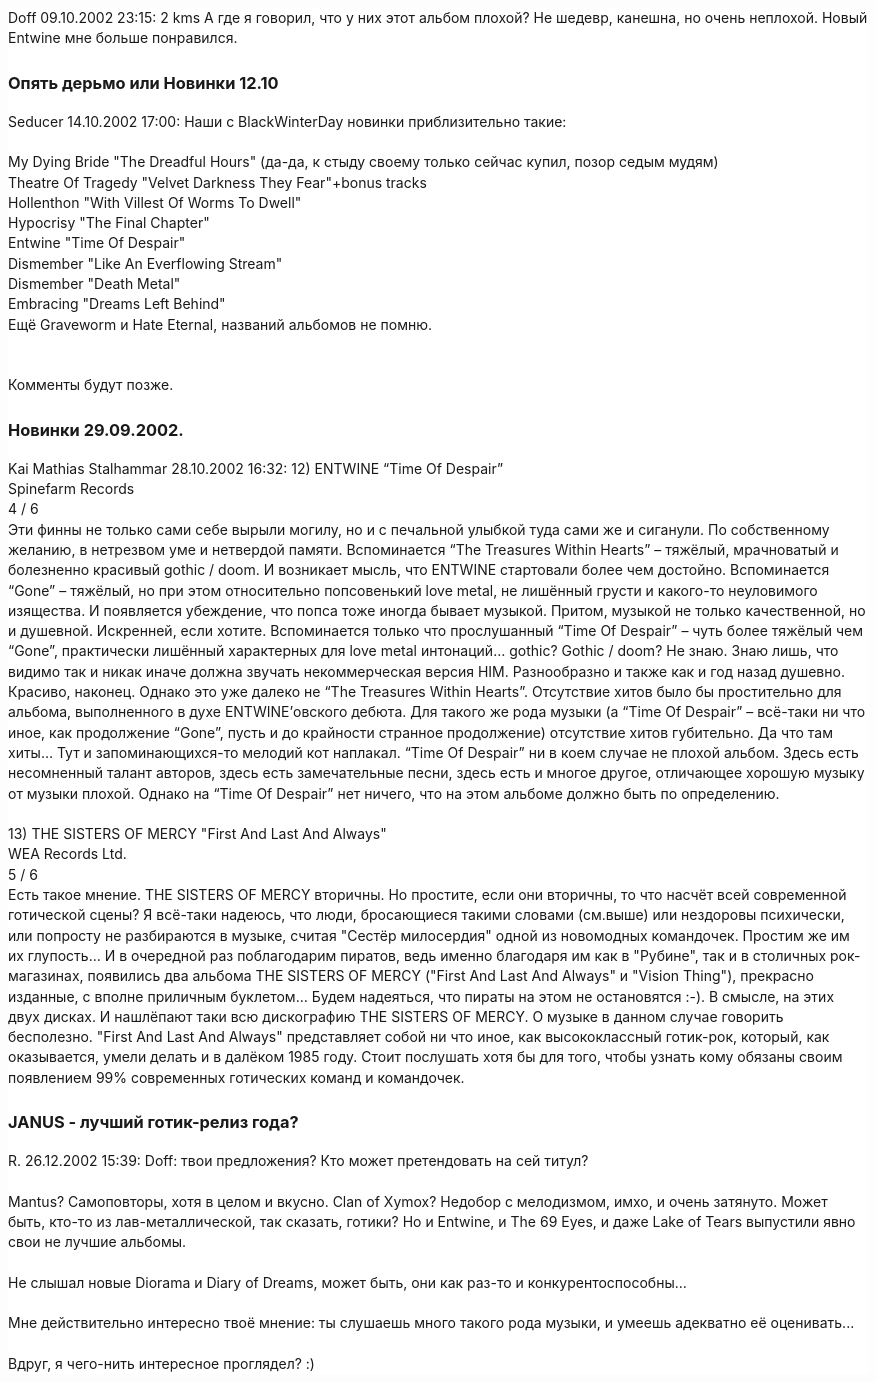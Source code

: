 Doff 09.10.2002 23:15:
2 kms А где я говорил, что у них этот альбом плохой? Не шедевр, канешна, но очень неплохой. Новый Entwine мне больше понравился.

### Опять дерьмо или Новинки 12.10

Seducer 14.10.2002 17:00:
Наши с BlackWinterDay новинки приблизительно такие:<BR><BR>My Dying Bride "The Dreadful Hours" (да-да, к стыду своему только сейчас купил, позор седым мудям)<BR>Theatre Of Tragedy "Velvet Darkness They Fear"+bonus tracks<BR>Hollenthon "With Villest Of Worms To Dwell"<BR>Hypocrisy "The Final Chapter"<BR>Entwine "Time Of Despair"<BR>Dismember "Like An Everflowing Stream"<BR>Dismember "Death Metal"<BR>Embracing "Dreams Left Behind"<BR>Ещё Graveworm и Hate Eternal, названий альбомов не помню.<BR><BR><BR>Комменты будут позже.

### Новинки 29.09.2002.

Kai Mathias Stalhammar 28.10.2002 16:32:
12) ENTWINE “Time Of Despair”<BR>Spinefarm Records<BR>4 / 6<BR>Эти финны не только сами себе вырыли могилу, но и с печальной улыбкой туда сами же и сиганули. По собственному желанию, в нетрезвом уме и нетвердой памяти. Вспоминается “The Treasures Within Hearts” –  тяжёлый, мрачноватый и болезненно красивый gothic / doom. И возникает мысль, что ENTWINE стартовали более чем достойно. Вспоминается “Gone” – тяжёлый, но при этом относительно попсовенький love metal, не лишённый грусти и какого-то неуловимого изящества. И появляется убеждение, что попса тоже иногда бывает музыкой. Притом, музыкой не только качественной, но и душевной. Искренней, если хотите. Вспоминается только что прослушанный “Time Of Despair” – чуть более тяжёлый чем “Gone”, практически лишённый характерных для love metal интонаций… gothic? Gothic / doom? Не знаю. Знаю лишь, что видимо так и никак иначе должна звучать некоммерческая версия HIM. Разнообразно и также как и год назад душевно. Красиво, наконец. Однако это уже далеко не “The Treasures Within Hearts”. Отсутствие хитов было бы простительно для альбома, выполненного в духе ENTWINE’овского дебюта. Для такого же рода музыки (а “Time Of Despair” – всё-таки ни что иное, как продолжение “Gone”, пусть и до крайности странное продолжение) отсутствие хитов губительно. Да что там хиты… Тут и запоминающихся-то мелодий кот наплакал. “Time Of Despair” ни в коем случае не плохой альбом. Здесь есть несомненный талант авторов, здесь есть замечательные песни, здесь есть и многое другое, отличающее хорошую музыку от музыки плохой. Однако на “Time Of Despair” нет ничего, что на этом альбоме должно быть по определению.<BR><BR>13) THE SISTERS OF MERCY "First And Last And Always"<BR>WEA Records Ltd.<BR>5 / 6<BR>Есть такое мнение. THE SISTERS OF MERCY вторичны. Но простите, если они вторичны, то что насчёт всей современной готической сцены? Я всё-таки надеюсь, что люди, бросающиеся такими словами (см.выше) или нездоровы психически, или попросту не разбираются в музыке, считая "Сестёр милосердия" одной из новомодных командочек. Простим же им их глупость… И в очередной раз поблагодарим пиратов, ведь именно благодаря им как в "Рубине", так и в столичных рок-магазинах, появились два альбома THE SISTERS OF MERCY ("First And Last And Always" и "Vision Thing"), прекрасно изданные, с вполне приличным буклетом… Будем надеяться, что пираты на этом не остановятся :-). В смысле, на этих двух дисках. И нашлёпают таки всю дискографию THE SISTERS OF MERCY. О музыке в данном случае говорить бесполезно. "First And Last And Always" представляет собой ни что иное, как высококлассный готик-рок, который, как оказывается, умели делать и в далёком 1985 году. Стоит послушать хотя бы для того, чтобы узнать кому обязаны своим появлением 99% современных готических команд и командочек.

### JANUS - лучший готик-релиз года?

R. 26.12.2002 15:39:
Doff: твои предложения? Кто может претендовать на сей титул? <BR><BR>Mantus? Самоповторы, хотя в целом и вкусно. Clan of Xymox? Недобор с мелодизмом, имхо, и очень затянуто. Может быть, кто-то из лав-металлической, так сказать, готики? Но и Entwine, и The 69 Eyes, и даже Lake of Tears выпустили явно свои не лучшие альбомы.<BR><BR>Не слышал новые Diorama и Diary of Dreams, может быть, они как раз-то и конкурентоспособны...<BR><BR>Мне действительно интересно твоё мнение: ты слушаешь много такого рода музыки, и умеешь адекватно её оценивать...<BR><BR>Вдруг, я чего-нить интересное проглядел? :)
